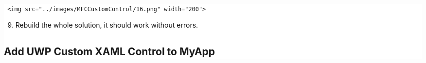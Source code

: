      <img src="../images/MFCCustomControl/16.png" width="200">

9. Rebuild the whole solution, it should work without errors.


## Add UWP Custom XAML Control to MyApp
